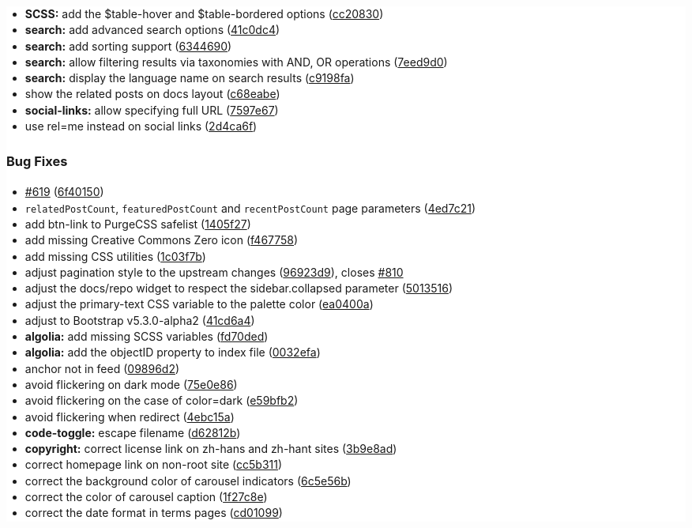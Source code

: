 * **SCSS:** add the $table-hover and $table-bordered options ([cc20830](https://github.com/Rubonnek/hugo-theme-bootstrap/commit/cc208303c0ab1d9a1e45d26a0bdec68818b4a887))
* **search:** add advanced search options ([41c0dc4](https://github.com/Rubonnek/hugo-theme-bootstrap/commit/41c0dc4eb2fc5548971ac192e43fba24d14c6b6c))
* **search:** add sorting support ([6344690](https://github.com/Rubonnek/hugo-theme-bootstrap/commit/6344690ce454ebdc79e2a4f66b92fc9413c18695))
* **search:** allow filtering results via taxonomies with AND, OR operations ([7eed9d0](https://github.com/Rubonnek/hugo-theme-bootstrap/commit/7eed9d004480a56a26c3fddac71e5c1221cf218a))
* **search:** display the language name on search results ([c9198fa](https://github.com/Rubonnek/hugo-theme-bootstrap/commit/c9198fab8513081c438510367726fe857836be8e))
* show the related posts on docs layout ([c68eabe](https://github.com/Rubonnek/hugo-theme-bootstrap/commit/c68eabe8679ba7749a51950a5742fafe15ae4861))
* **social-links:** allow specifying full URL ([7597e67](https://github.com/Rubonnek/hugo-theme-bootstrap/commit/7597e67854b138c5426be905b3cc1591ed1b84f0))
* use rel=me instead on social links ([2d4ca6f](https://github.com/Rubonnek/hugo-theme-bootstrap/commit/2d4ca6f4d4cc69f1c4e2832f34c4655618f69a7e))


### Bug Fixes

* [#619](https://github.com/Rubonnek/hugo-theme-bootstrap/issues/619) ([6f40150](https://github.com/Rubonnek/hugo-theme-bootstrap/commit/6f40150dcebd54bfa31737cccb10977e1b3ea857))
* `relatedPostCount`, `featuredPostCount` and `recentPostCount` page parameters ([4ed7c21](https://github.com/Rubonnek/hugo-theme-bootstrap/commit/4ed7c21c5abef66003ddd292dac7c7d7ec6ff73d))
* add btn-link to PurgeCSS safelist ([1405f27](https://github.com/Rubonnek/hugo-theme-bootstrap/commit/1405f27401c446b1f697c138bdb2219af8eff6e7))
* add missing Creative Commons Zero icon ([f467758](https://github.com/Rubonnek/hugo-theme-bootstrap/commit/f467758a7fe7f5fa2617a54cbca01e2f907c6c82))
* add missing CSS utilities ([1c03f7b](https://github.com/Rubonnek/hugo-theme-bootstrap/commit/1c03f7b532ea05c59893892e4ba8287ad30697d3))
* adjust pagination style to the upstream changes ([96923d9](https://github.com/Rubonnek/hugo-theme-bootstrap/commit/96923d90eb111c015efc21db2be5c10889eb4c75)), closes [#810](https://github.com/Rubonnek/hugo-theme-bootstrap/issues/810)
* adjust the docs/repo widget to respect the sidebar.collapsed parameter ([5013516](https://github.com/Rubonnek/hugo-theme-bootstrap/commit/50135169831d8ffa2577a823aad85a4214fef889))
* adjust the primary-text CSS variable to the palette color ([ea0400a](https://github.com/Rubonnek/hugo-theme-bootstrap/commit/ea0400a3f64658ab1b7672e0b1b044cfcefbba0f))
* adjust to Bootstrap v5.3.0-alpha2 ([41cd6a4](https://github.com/Rubonnek/hugo-theme-bootstrap/commit/41cd6a4c8aa784b1716edea707e0bf0d943d6476))
* **algolia:** add missing SCSS variables ([fd70ded](https://github.com/Rubonnek/hugo-theme-bootstrap/commit/fd70ded8bcebd4f3400e86af00b522fca44d30cc))
* **algolia:** add the objectID property to index file ([0032efa](https://github.com/Rubonnek/hugo-theme-bootstrap/commit/0032efa207703b7ee8d23c615c92b9ef8ed70466))
* anchor not in feed ([09896d2](https://github.com/Rubonnek/hugo-theme-bootstrap/commit/09896d215e45b6143d55ae01d011482eaf3ce787))
* avoid flickering on dark mode ([75e0e86](https://github.com/Rubonnek/hugo-theme-bootstrap/commit/75e0e86725818d4e9ce6e111e516b8c7aea3665d))
* avoid flickering on the case of color=dark ([e59bfb2](https://github.com/Rubonnek/hugo-theme-bootstrap/commit/e59bfb271ae66cc17ce490b8599657b238027b2f))
* avoid flickering when redirect ([4ebc15a](https://github.com/Rubonnek/hugo-theme-bootstrap/commit/4ebc15a4bdff747976b19c643a0b34ef6470fc90))
* **code-toggle:** escape filename ([d62812b](https://github.com/Rubonnek/hugo-theme-bootstrap/commit/d62812bebacc5f439eca667935c2b905b1dcbcaf))
* **copyright:** correct license link on zh-hans and zh-hant sites ([3b9e8ad](https://github.com/Rubonnek/hugo-theme-bootstrap/commit/3b9e8ad5e136a85c09500abba79347c89477319e))
* correct homepage link on non-root site ([cc5b311](https://github.com/Rubonnek/hugo-theme-bootstrap/commit/cc5b311411ab59b9337fc7c8d0f782ecf4867375))
* correct the background color of carousel indicators ([6c5e56b](https://github.com/Rubonnek/hugo-theme-bootstrap/commit/6c5e56b86bca1f788132b2826c90ef2a76c316f5))
* correct the color of carousel caption ([1f27c8e](https://github.com/Rubonnek/hugo-theme-bootstrap/commit/1f27c8e0ba8d7fd3d9f8191ccb9fb58430f34bf6))
* correct the date format in terms pages ([cd01099](https://github.com/Rubonnek/hugo-theme-bootstrap/commit/cd0109912f5bd0188d70520ae524550e97eb0b1d))
